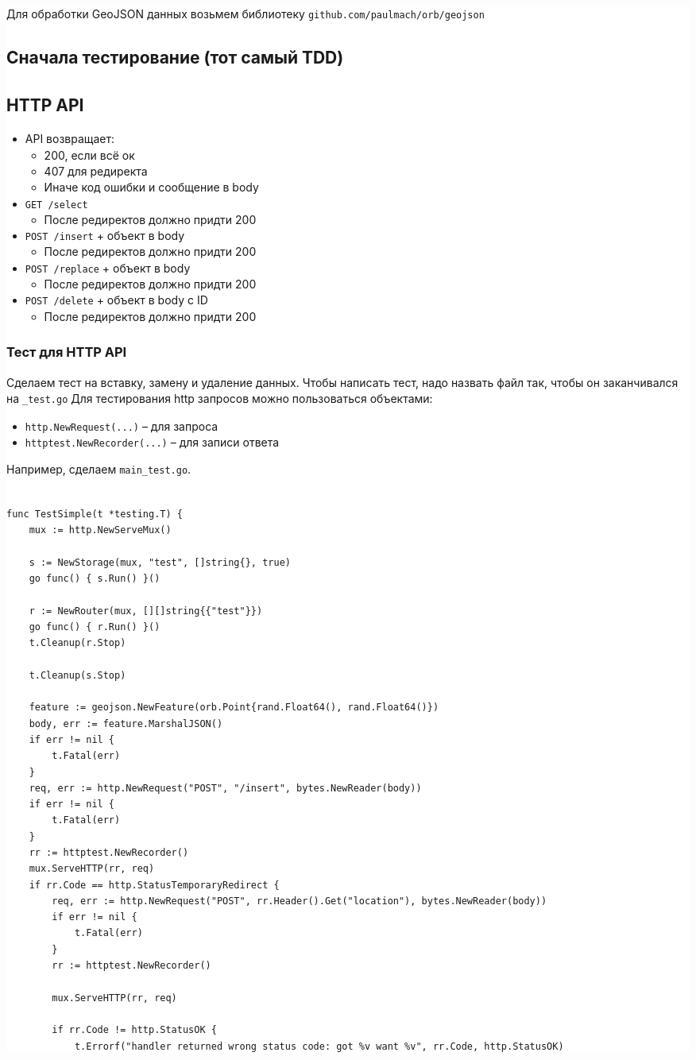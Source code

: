 Для обработки GeoJSON данных возьмем библиотеку `github.com/paulmach/orb/geojson`

## Сначала тестирование (тот самый TDD)

## HTTP API

- API возвращает:
  - 200, если всё ок
  - 407 для редиректа
  - Иначе код ошибки и сообщение в body
- `GET /select`
  - После редиректов должно придти 200
- `POST /insert` + объект в body
  - После редиректов должно придти 200
- `POST /replace` + объект в body
  - После редиректов должно придти 200
- `POST /delete` + объект в body с ID
  - После редиректов должно придти 200

### Тест для HTTP API

Сделаем тест на вставку, замену и удаление данных.
Чтобы написать тест, надо назвать файл так, чтобы он заканчивался на `_test.go`
Для тестирования http запросов можно пользоваться объектами:
- `http.NewRequest(...)` – для запроса
- `httptest.NewRecorder(...)` – для записи ответа

Например, сделаем `main_test.go`.
```golang

func TestSimple(t *testing.T) {
	mux := http.NewServeMux()

	s := NewStorage(mux, "test", []string{}, true)
	go func() { s.Run() }()

	r := NewRouter(mux, [][]string{{"test"}})
	go func() { r.Run() }()
	t.Cleanup(r.Stop)

	t.Cleanup(s.Stop)

	feature := geojson.NewFeature(orb.Point{rand.Float64(), rand.Float64()})
	body, err := feature.MarshalJSON()
	if err != nil {
		t.Fatal(err)
	}
	req, err := http.NewRequest("POST", "/insert", bytes.NewReader(body))
	if err != nil {
		t.Fatal(err)
	}
	rr := httptest.NewRecorder()
	mux.ServeHTTP(rr, req)
	if rr.Code == http.StatusTemporaryRedirect {
		req, err := http.NewRequest("POST", rr.Header().Get("location"), bytes.NewReader(body))
		if err != nil {
			t.Fatal(err)
		}
		rr := httptest.NewRecorder()

		mux.ServeHTTP(rr, req)

		if rr.Code != http.StatusOK {
			t.Errorf("handler returned wrong status code: got %v want %v", rr.Code, http.StatusOK)
```